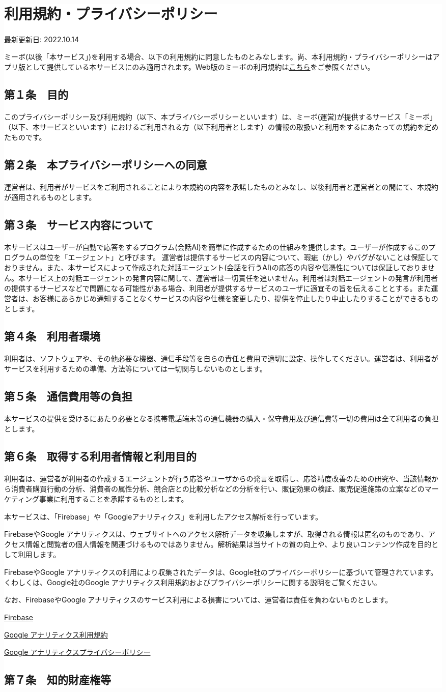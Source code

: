 # 利用規約・プライバシーポリシー

最新更新日: 2022.10.14

ミーボ(以後「本サービス」)を利用する場合、以下の利用規約に同意したものとみなします。尚、本利用規約・プライバシーポリシーはアプリ版として提供している本サービスにのみ適用されます。Web版のミーボの利用規約は[こちら](https://chill-shoemaker-341.notion.site/081c3eac8832442a929c973b2624e42c)をご参照ください。

## 第１条　目的

このプライバシーポリシー及び利用規約（以下、本プライバシーポリシーといいます）は、ミーボ(運営)が提供するサービス「ミーボ」（以下、本サービスといいます）におけるご利用される方（以下利用者とします）の情報の取扱いと利用をするにあたっての規約を定めたものです。

## 第２条　本プライバシーポリシーへの同意

運営者は、利用者がサービスをご利用されることにより本規約の内容を承諾したものとみなし、以後利用者と運営者との間にて、本規約が適用されるものとします。

## 第３条　サービス内容について
本サービスはユーザーが自動で応答をするプログラム(会話AI)を簡単に作成するための仕組みを提供します。ユーザーが作成するこのプログラムの単位を「エージェント」と呼びます。
運営者は提供するサービスの内容について、瑕疵（かし）やバグがないことは保証しておりません。また、本サービスによって作成された対話エージェント(会話を行うAI)の応答の内容や信憑性については保証しておりません。本サービス上の対話エージェントの発言内容に関して、運営者は一切責任を追いません。利用者は対話エージェントの発言が利用者の提供するサービスなどで問題になる可能性がある場合、利用者が提供するサービスのユーザに適宜その旨を伝えることとする。また運営者は、お客様にあらかじめ通知することなくサービスの内容や仕様を変更したり、提供を停止したり中止したりすることができるものとします。

## 第４条　利用者環境

 利用者は、ソフトウェアや、その他必要な機器、通信手段等を自らの責任と費用で適切に設定、操作してください。運営者は、利用者がサービスを利用するための準備、方法等については一切関与しないものとします。

## 第５条　通信費用等の負担

本サービスの提供を受けるにあたり必要となる携帯電話端末等の通信機器の購入・保守費用及び通信費等一切の費用は全て利用者の負担とします。

## 第６条　取得する利用者情報と利用目的

利用者は、運営者が利用者の作成するエージェントが行う応答やユーザからの発言を取得し、応答精度改善のための研究や、当該情報から消費者購買行動の分析、消費者の属性分析、競合店との比較分析などの分析を行い、販促効果の検証、販売促進施策の立案などのマーケティング事業に利用することを承諾するものとします。

本サービスは、「Firebase」や「Googleアナリティクス」を利用したアクセス解析を行っています。

FirebaseやGoogle アナリティクスは、ウェブサイトへのアクセス解析データを収集しますが、取得される情報は匿名のものであり、アクセス情報と閲覧者の個人情報を関連づけるものではありません。解析結果は当サイトの質の向上や、より良いコンテンツ作成を目的として利用します。

FirebaseやGoogle アナリティクスの利用により収集されたデータは、Google社のプライバシーポリシーに基づいて管理されています。くわしくは、Google社のGoogle アナリティクス利用規約およびプライバシーポリシーに関する説明をご覧ください。

なお、FirebaseやGoogle アナリティクスのサービス利用による損害については、運営者は責任を負わないものとします。

[Firebase](https://policies.google.com/privacy)

[Google アナリティクス利用規約](https://marketingplatform.google.com/about/analytics/terms/jp/)

[Google アナリティクスプライバシーポリシー](https://policies.google.com/privacy?hl=ja)

## 第７条　知的財産権等
